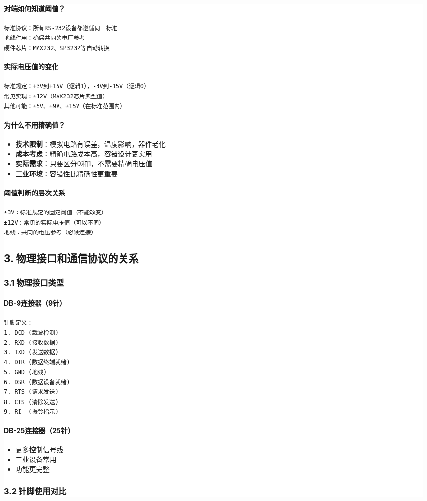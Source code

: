 #### 对端如何知道阈值？
```
标准协议：所有RS-232设备都遵循同一标准
地线作用：确保共同的电压参考
硬件芯片：MAX232、SP3232等自动转换
```

#### 实际电压值的变化
```
标准规定：+3V到+15V（逻辑1），-3V到-15V（逻辑0）
常见实现：±12V（MAX232芯片典型值）
其他可能：±5V、±9V、±15V（在标准范围内）
```

#### 为什么不用精确值？
- **技术限制**：模拟电路有误差，温度影响，器件老化
- **成本考虑**：精确电路成本高，容错设计更实用
- **实际需求**：只要区分0和1，不需要精确电压值
- **工业环境**：容错性比精确性更重要

#### 阈值判断的层次关系
```
±3V：标准规定的固定阈值（不能改变）
±12V：常见的实际电压值（可以不同）
地线：共同的电压参考（必须连接）
```

## 3. 物理接口和通信协议的关系

### 3.1 物理接口类型

#### DB-9连接器（9针）
```
针脚定义：
1. DCD (载波检测)
2. RXD (接收数据)
3. TXD (发送数据)
4. DTR (数据终端就绪)
5. GND (地线)
6. DSR (数据设备就绪)
7. RTS (请求发送)
8. CTS (清除发送)
9. RI  (振铃指示)
```

#### DB-25连接器（25针）
- 更多控制信号线
- 工业设备常用
- 功能更完整

### 3.2 针脚使用对比
